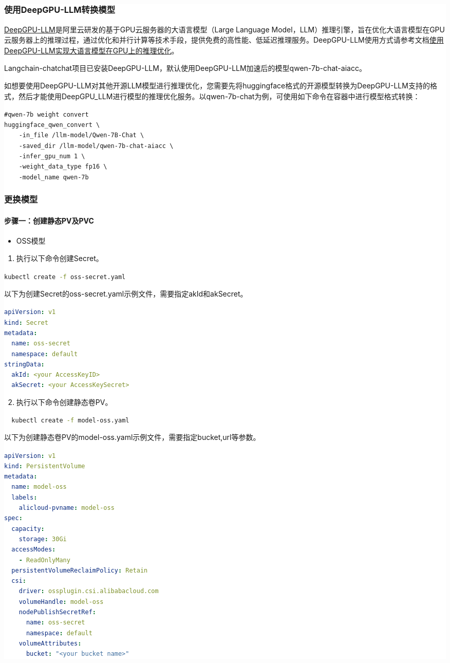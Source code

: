 
### 使用DeepGPU-LLM转换模型

[DeepGPU-LLM](https://help.aliyun.com/zh/egs/what-is-deepgpu-llm)是阿里云研发的基于GPU云服务器的大语言模型（Large Language Model，LLM）推理引擎，旨在优化大语言模型在GPU云服务器上的推理过程，通过优化和并行计算等技术手段，提供免费的高性能、低延迟推理服务。DeepGPU-LLM使用方式请参考文档[使用DeepGPU-LLM实现大语言模型在GPU上的推理优化](https://help.aliyun.com/zh/egs/developer-reference/install-and-use-deepgpu-llm)。  

Langchain-chatchat项目已安装DeepGPU-LLM，默认使用DeepGPU-LLM加速后的模型qwen-7b-chat-aiacc。 

如想要使用DeepGPU-LLM对其他开源LLM模型进行推理优化，您需要先将huggingface格式的开源模型转换为DeepGPU-LLM支持的格式，然后才能使用DeepGPU_LLM进行模型的推理优化服务。以qwen-7b-chat为例，可使用如下命令在容器中进行模型格式转换：  
```text
#qwen-7b weight convert
huggingface_qwen_convert \
    -in_file /llm-model/Qwen-7B-Chat \
    -saved_dir /llm-model/qwen-7b-chat-aiacc \
    -infer_gpu_num 1 \
    -weight_data_type fp16 \
    -model_name qwen-7b
```

### 更换模型
#### 步骤一：创建静态PV及PVC
- OSS模型
1. 执行以下命令创建Secret。
```bash
kubectl create -f oss-secret.yaml
```
以下为创建Secret的oss-secret.yaml示例文件，需要指定akId和akSecret。
```yaml
apiVersion: v1
kind: Secret
metadata:
  name: oss-secret
  namespace: default
stringData:
  akId: <your AccessKeyID>
  akSecret: <your AccessKeySecret>
```
2. 执行以下命令创建静态卷PV。
```bash
  kubectl create -f model-oss.yaml
```
以下为创建静态卷PV的model-oss.yaml示例文件，需要指定bucket,url等参数。
```yaml
apiVersion: v1
kind: PersistentVolume
metadata:
  name: model-oss
  labels:
    alicloud-pvname: model-oss
spec:
  capacity:
    storage: 30Gi 
  accessModes:
    - ReadOnlyMany
  persistentVolumeReclaimPolicy: Retain
  csi:
    driver: ossplugin.csi.alibabacloud.com
    volumeHandle: model-oss
    nodePublishSecretRef:
      name: oss-secret
      namespace: default
    volumeAttributes:
      bucket: "<your bucket name>"
```